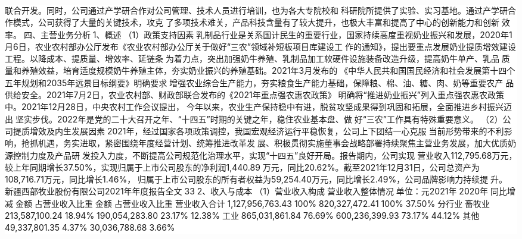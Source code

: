 联合开发。同时，公司通过产学研合作对公司管理、技术人员进行培训，也为各大专院校和
科研院所提供了实验、实习基地。通过产学研合作模式，公司获得了大量的关键技术，攻克
了多项技术难关，产品科技含量有了较大提升，也极大丰富和提高了中心的创新能力和创新
效率。
四、主营业务分析
1、概述
（1）政策支持因素
乳制品行业是关系国计民生的重要行业，国家持续高度重视奶业振兴和发展，2020年1
月6日，农业农村部办公厅发布《农业农村部办公厅关于做好“三农”领域补短板项目库建设工
作的通知》，提出要重点发展奶业提质增效建设工程。以降成本、提质量、增效率、延链条
为着力点，突出加强奶牛养殖、乳制品加工软硬件设施装备改造升级，提高奶牛单产、乳品
质量和养殖效益，培育适度规模奶牛养殖主体，夯实奶业振兴的养殖基础。2021年3月发布的
《中华人民共和国国民经济和社会发展第十四个五年规划和2035年远景目标纲要》明确要求
增强农业综合生产能力，夯实粮食生产能力基础，保障粮、棉、油、糖、肉、奶等重要农产
品供给安全。2021年7月2日，农业农村部、财政部联合发布的《2021年重点强农惠农政策》
明确将“推进奶业振兴”列入重点强农惠农政策中。2021年12月28日，中央农村工作会议提出，
今年以来，农业生产保持稳中有进，脱贫攻坚成果得到巩固和拓展，全面推进乡村振兴迈出
坚实步伐。2022年是党的二十大召开之年、“十四五”时期的关键之年，稳住农业基本盘、做
好“三农”工作具有特殊重要意义。
（2）公司提质增效及内生发展因素
2021年，经过国家各项政策调控，我国宏观经济运行平稳恢复，公司上下团结一心克服
当前形势带来的不利影响，抢抓机遇，务实进取，紧密围绕年度经营计划、统筹推进改革发
展、积极贯彻实施董事会战略部署持续聚焦主营业务发展，加大优质奶源控制力度及产品研
发投入力度，不断提高公司规范化治理水平，实现“十四五”良好开局。报告期内，公司实现
营业收入112,795.68万元，较上年同期增长37.50%，实现归属于上市公司股东的净利润1,440.89
万元，同比20.62%。截至2021年12月31日，公司总资产为108,716.71万元，同比增长1.46%，
归属于上市公司股东的所有者权益为59,254.40万元，同比增长2.49%，公司品牌影响力持续提
升。
新疆西部牧业股份有限公司2021年年度报告全文
33
2、收入与成本
（1）营业收入构成
营业收入整体情况
单位：元2021年
2020年
同比增减
金额
占营业收入比重
金额
占营业收入比重
营业收入合计
1,127,956,763.43
100%
820,327,472.41
100%
37.50%
分行业
畜牧业
213,587,100.24
18.94%
190,054,283.80
23.17%
12.38%
工业
865,031,861.84
76.69%
600,236,399.93
73.17%
44.12%
其他
49,337,801.35
4.37%
30,036,788.68
3.66%